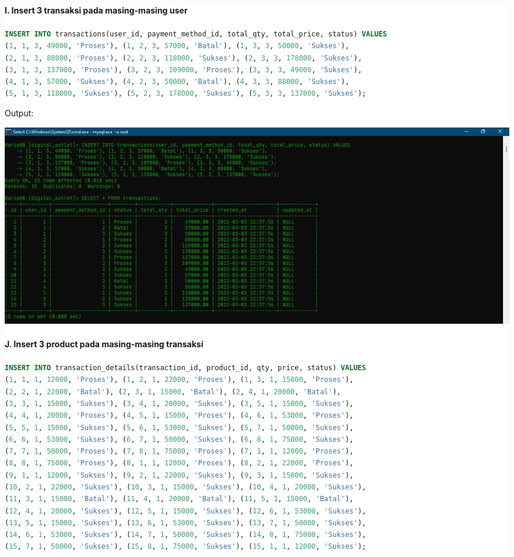 #### I. Insert 3 transaksi pada masing-masing user

```sql
INSERT INTO transactions(user_id, payment_method_id, total_qty, total_price, status) VALUES
(1, 1, 3, 49000, 'Proses'), (1, 2, 3, 57000, 'Batal'), (1, 3, 3, 50000, 'Sukses'),
(2, 1, 3, 88000, 'Proses'), (2, 2, 3, 118000, 'Sukses'), (2, 3, 3, 178000, 'Sukses'),
(3, 1, 3, 137000, 'Proses'), (3, 2, 3, 109000, 'Proses'), (3, 3, 3, 49000, 'Sukses'),
(4, 1, 3, 57000, 'Sukses'), (4, 2, 3, 50000, 'Batal'), (4, 3, 3, 88000, 'Sukses'),
(5, 1, 3, 118000, 'Sukses'), (5, 2, 3, 178000, 'Sukses'), (5, 3, 3, 137000, 'Sukses');
```

Output:

![part_11.png](screenshots/part_11.png)

#### J. Insert 3 product pada masing-masing transaksi

```sql
INSERT INTO transaction_details(transaction_id, product_id, qty, price, status) VALUES
(1, 1, 1, 12000, 'Proses'), (1, 2, 1, 22000, 'Proses'), (1, 3, 1, 15000, 'Proses'),
(2, 2, 1, 22000, 'Batal'), (2, 3, 1, 15000, 'Batal'), (2, 4, 1, 20000, 'Batal'),
(3, 3, 1, 15000, 'Sukses'), (3, 4, 1, 20000, 'Sukses'), (3, 5, 1, 15000, 'Sukses'),
(4, 4, 1, 20000, 'Proses'), (4, 5, 1, 15000, 'Proses'), (4, 6, 1, 53000, 'Proses'),
(5, 5, 1, 15000, 'Sukses'), (5, 6, 1, 53000, 'Sukses'), (5, 7, 1, 50000, 'Sukses'),
(6, 6, 1, 53000, 'Sukses'), (6, 7, 1, 50000, 'Sukses'), (6, 8, 1, 75000, 'Sukses'),
(7, 7, 1, 50000, 'Proses'), (7, 8, 1, 75000, 'Proses'), (7, 1, 1, 12000, 'Proses'),
(8, 8, 1, 75000, 'Proses'), (8, 1, 1, 12000, 'Proses'), (8, 2, 1, 22000, 'Proses'),
(9, 1, 1, 12000, 'Sukses'), (9, 2, 1, 22000, 'Sukses'), (9, 3, 1, 15000, 'Sukses'),
(10, 2, 1, 22000, 'Sukses'), (10, 3, 1, 15000, 'Sukses'), (10, 4, 1, 20000, 'Sukses'),
(11, 3, 1, 15000, 'Batal'), (11, 4, 1, 20000, 'Batal'), (11, 5, 1, 15000, 'Batal'),
(12, 4, 1, 20000, 'Sukses'), (12, 5, 1, 15000, 'Sukses'), (12, 6, 1, 53000, 'Sukses'),
(13, 5, 1, 15000, 'Sukses'), (13, 6, 1, 53000, 'Sukses'), (13, 7, 1, 50000, 'Sukses'),
(14, 6, 1, 53000, 'Sukses'), (14, 7, 1, 50000, 'Sukses'), (14, 8, 1, 75000, 'Sukses'),
(15, 7, 1, 50000, 'Sukses'), (15, 8, 1, 75000, 'Sukses'), (15, 1, 1, 12000, 'Sukses');
```
